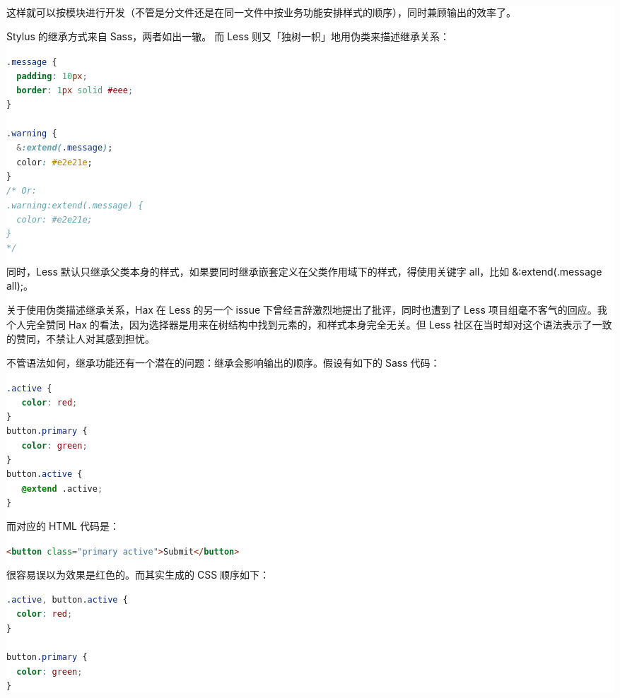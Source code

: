 这样就可以按模块进行开发（不管是分文件还是在同一文件中按业务功能安排样式的顺序），同时兼顾输出的效率了。

Stylus 的继承方式来自 Sass，两者如出一辙。 而 Less 则又「独树一帜」地用伪类来描述继承关系：

```css
.message {
  padding: 10px;
  border: 1px solid #eee;
}

.warning {
  &:extend(.message);
  color: #e2e21e;
}
/* Or:
.warning:extend(.message) {
  color: #e2e21e;
}
*/
```

同时，Less 默认只继承父类本身的样式，如果要同时继承嵌套定义在父类作用域下的样式，得使用关键字 all，比如 &:extend(.message all);。

关于使用伪类描述继承关系，Hax 在 Less 的另一个 issue 下曾经言辞激烈地提出了批评，同时也遭到了 Less 项目组毫不客气的回应。我个人完全赞同 Hax 的看法，因为选择器是用来在树结构中找到元素的，和样式本身完全无关。但 Less 社区在当时却对这个语法表示了一致的赞同，不禁让人对其感到担忧。

不管语法如何，继承功能还有一个潜在的问题：继承会影响输出的顺序。假设有如下的 Sass 代码：

```css
.active {
   color: red;
}
button.primary {
   color: green;
}
button.active {
   @extend .active;
}
```

而对应的 HTML 代码是：

```html
<button class="primary active">Submit</button>
```

很容易误以为效果是红色的。而其实生成的 CSS 顺序如下：

```css
.active, button.active {
  color: red;
}

button.primary {
  color: green;
}
```
